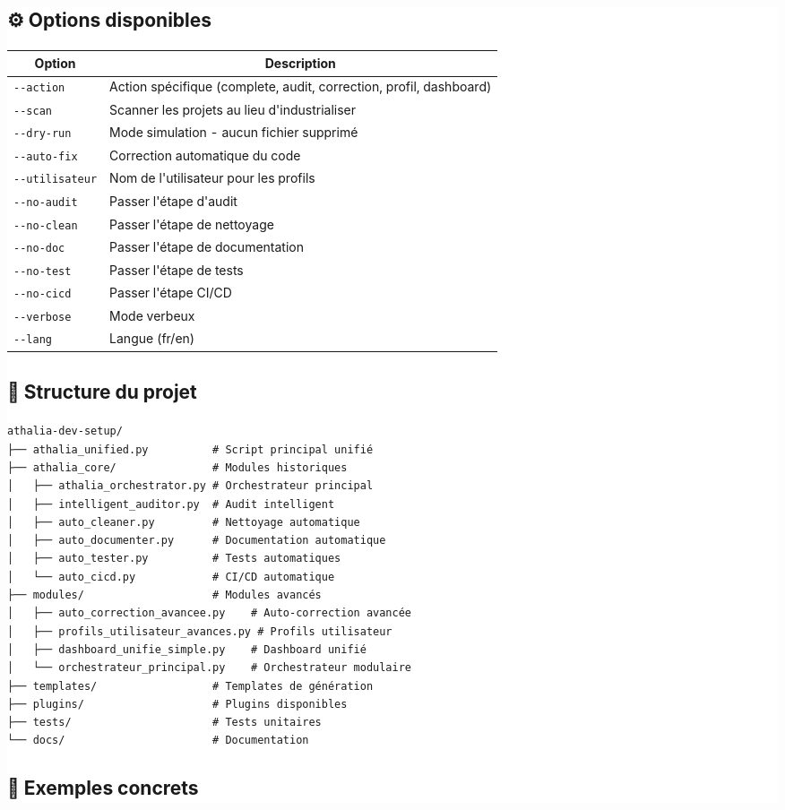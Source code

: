 ## ⚙️ Options disponibles

| Option | Description |
|--------|-------------|
| `--action` | Action spécifique (complete, audit, correction, profil, dashboard) |
| `--scan` | Scanner les projets au lieu d'industrialiser |
| `--dry-run` | Mode simulation - aucun fichier supprimé |
| `--auto-fix` | Correction automatique du code |
| `--utilisateur` | Nom de l'utilisateur pour les profils |
| `--no-audit` | Passer l'étape d'audit |
| `--no-clean` | Passer l'étape de nettoyage |
| `--no-doc` | Passer l'étape de documentation |
| `--no-test` | Passer l'étape de tests |
| `--no-cicd` | Passer l'étape CI/CD |
| `--verbose` | Mode verbeux |
| `--lang` | Langue (fr/en) |

## 📁 Structure du projet

```
athalia-dev-setup/
├── athalia_unified.py          # Script principal unifié
├── athalia_core/               # Modules historiques
│   ├── athalia_orchestrator.py # Orchestrateur principal
│   ├── intelligent_auditor.py  # Audit intelligent
│   ├── auto_cleaner.py         # Nettoyage automatique
│   ├── auto_documenter.py      # Documentation automatique
│   ├── auto_tester.py          # Tests automatiques
│   └── auto_cicd.py            # CI/CD automatique
├── modules/                    # Modules avancés
│   ├── auto_correction_avancee.py    # Auto-correction avancée
│   ├── profils_utilisateur_avances.py # Profils utilisateur
│   ├── dashboard_unifie_simple.py    # Dashboard unifié
│   └── orchestrateur_principal.py    # Orchestrateur modulaire
├── templates/                  # Templates de génération
├── plugins/                    # Plugins disponibles
├── tests/                      # Tests unitaires
└── docs/                       # Documentation
```

## 🎯 Exemples concrets
